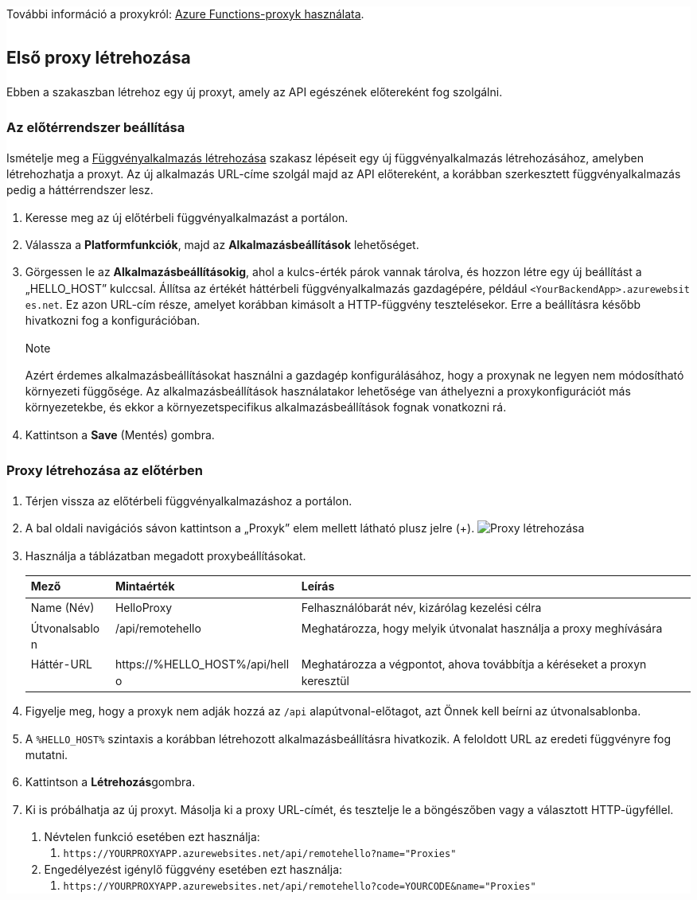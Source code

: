 További információ a proxykról: [Azure Functions-proxyk használata].

## <a name="create-your-first-proxy"></a>Első proxy létrehozása

Ebben a szakaszban létrehoz egy új proxyt, amely az API egészének előtereként fog szolgálni. 

### <a name="setting-up-the-frontend-environment"></a>Az előtérrendszer beállítása

Ismételje meg a [Függvényalkalmazás létrehozása](https://docs.microsoft.com/azure/azure-functions/functions-create-first-azure-function#create-a-function-app) szakasz lépéseit egy új függvényalkalmazás létrehozásához, amelyben létrehozhatja a proxyt. Az új alkalmazás URL-címe szolgál majd az API előtereként, a korábban szerkesztett függvényalkalmazás pedig a háttérrendszer lesz.

1. Keresse meg az új előtérbeli függvényalkalmazást a portálon.
1. Válassza a **Platformfunkciók**, majd az **Alkalmazásbeállítások** lehetőséget.
1. Görgessen le az **Alkalmazásbeállításokig**, ahol a kulcs-érték párok vannak tárolva, és hozzon létre egy új beállítást a „HELLO_HOST” kulccsal. Állítsa az értékét háttérbeli függvényalkalmazás gazdagépére, például `<YourBackendApp>.azurewebsites.net`. Ez azon URL-cím része, amelyet korábban kimásolt a HTTP-függvény tesztelésekor. Erre a beállításra később hivatkozni fog a konfigurációban.

    > [!NOTE] 
    > Azért érdemes alkalmazásbeállításokat használni a gazdagép konfigurálásához, hogy a proxynak ne legyen nem módosítható környezeti függősége. Az alkalmazásbeállítások használatakor lehetősége van áthelyezni a proxykonfigurációt más környezetekbe, és ekkor a környezetspecifikus alkalmazásbeállítások fognak vonatkozni rá.

1. Kattintson a **Save** (Mentés) gombra.

### <a name="creating-a-proxy-on-the-frontend"></a>Proxy létrehozása az előtérben

1. Térjen vissza az előtérbeli függvényalkalmazáshoz a portálon.
1. A bal oldali navigációs sávon kattintson a „Proxyk” elem mellett látható plusz jelre (+).
    ![Proxy létrehozása](./media/functions-create-serverless-api/creating-proxy.png)
1. Használja a táblázatban megadott proxybeállításokat. 

    | Mező | Mintaérték | Leírás |
    |---|---|---|
    | Name (Név) | HelloProxy | Felhasználóbarát név, kizárólag kezelési célra |
    | Útvonalsablon | /api/remotehello | Meghatározza, hogy melyik útvonalat használja a proxy meghívására |
    | Háttér-URL | https://%HELLO_HOST%/api/hello | Meghatározza a végpontot, ahova továbbítja a kéréseket a proxyn keresztül |
    
1. Figyelje meg, hogy a proxyk nem adják hozzá az `/api` alapútvonal-előtagot, azt Önnek kell beírni az útvonalsablonba.
1. A `%HELLO_HOST%` szintaxis a korábban létrehozott alkalmazásbeállításra hivatkozik. A feloldott URL az eredeti függvényre fog mutatni.
1. Kattintson a **Létrehozás**gombra.
1. Ki is próbálhatja az új proxyt. Másolja ki a proxy URL-címét, és tesztelje le a böngészőben vagy a választott HTTP-ügyféllel.
    1. Névtelen funkció esetében ezt használja:
        1. `https://YOURPROXYAPP.azurewebsites.net/api/remotehello?name="Proxies"`
    1. Engedélyezést igénylő függvény esetében ezt használja:
        1. `https://YOURPROXYAPP.azurewebsites.net/api/remotehello?code=YOURCODE&name="Proxies"`


[Create your first function]: https://docs.microsoft.com/azure/azure-functions/functions-create-first-azure-function
[Azure Functions-proxyk használata]: https://docs.microsoft.com/azure/azure-functions/functions-proxies
